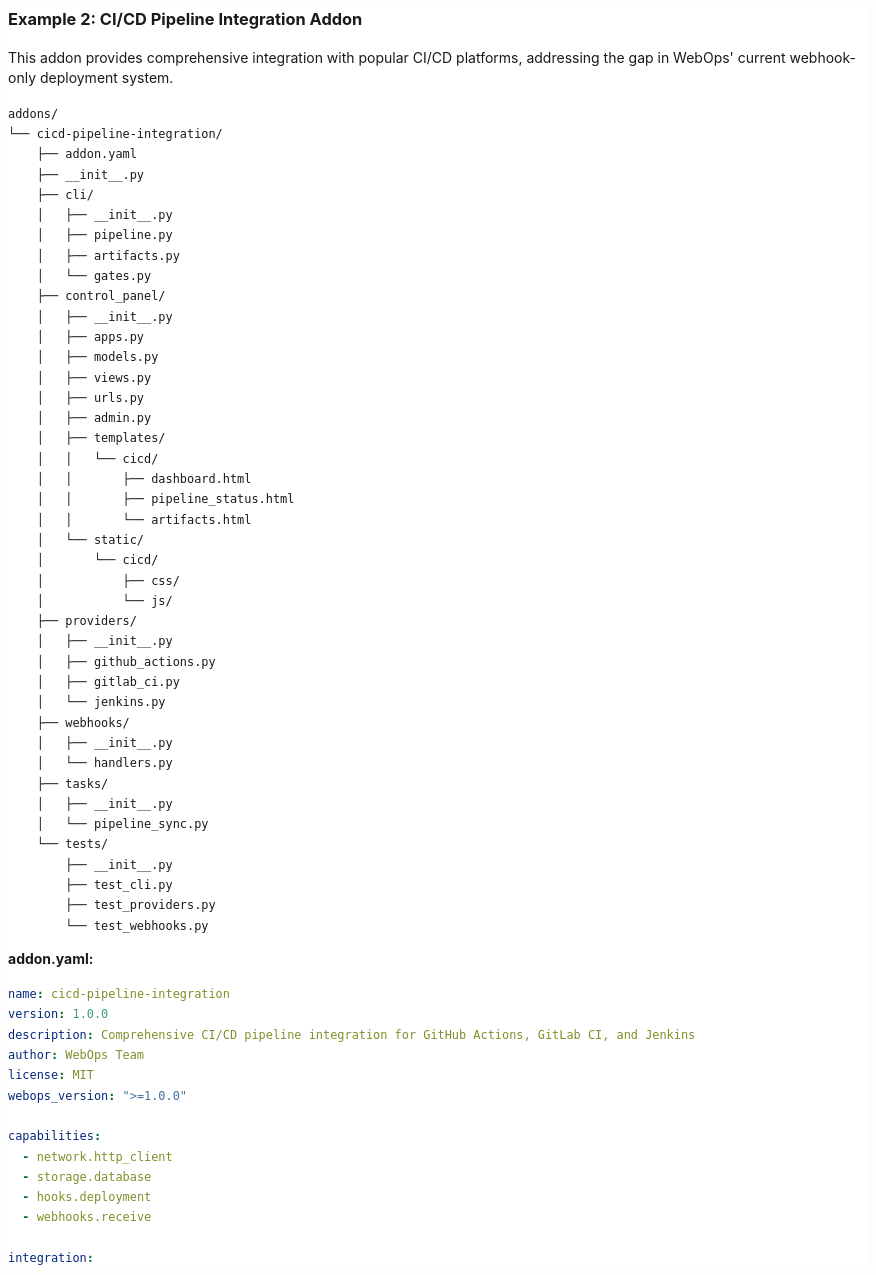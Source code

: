 ### Example 2: CI/CD Pipeline Integration Addon

This addon provides comprehensive integration with popular CI/CD platforms, addressing the gap in WebOps' current webhook-only deployment system.

```
addons/
└── cicd-pipeline-integration/
    ├── addon.yaml
    ├── __init__.py
    ├── cli/
    │   ├── __init__.py
    │   ├── pipeline.py
    │   ├── artifacts.py
    │   └── gates.py
    ├── control_panel/
    │   ├── __init__.py
    │   ├── apps.py
    │   ├── models.py
    │   ├── views.py
    │   ├── urls.py
    │   ├── admin.py
    │   ├── templates/
    │   │   └── cicd/
    │   │       ├── dashboard.html
    │   │       ├── pipeline_status.html
    │   │       └── artifacts.html
    │   └── static/
    │       └── cicd/
    │           ├── css/
    │           └── js/
    ├── providers/
    │   ├── __init__.py
    │   ├── github_actions.py
    │   ├── gitlab_ci.py
    │   └── jenkins.py
    ├── webhooks/
    │   ├── __init__.py
    │   └── handlers.py
    ├── tasks/
    │   ├── __init__.py
    │   └── pipeline_sync.py
    └── tests/
        ├── __init__.py
        ├── test_cli.py
        ├── test_providers.py
        └── test_webhooks.py
```

**addon.yaml:**
```yaml
name: cicd-pipeline-integration
version: 1.0.0
description: Comprehensive CI/CD pipeline integration for GitHub Actions, GitLab CI, and Jenkins
author: WebOps Team
license: MIT
webops_version: ">=1.0.0"

capabilities:
  - network.http_client
  - storage.database
  - hooks.deployment
  - webhooks.receive

integration:
```